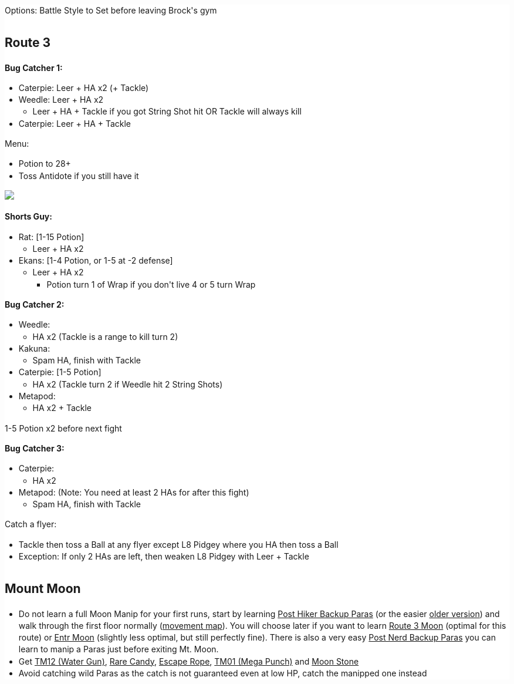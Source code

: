 Options: Battle Style to Set before leaving Brock's gym

## Route 3

**Bug Catcher 1:**
- Caterpie: Leer + HA x2 (+ Tackle)
- Weedle: Leer + HA x2
	- Leer + HA + Tackle if you got String Shot hit OR Tackle will always kill
- Caterpie: Leer + HA + Tackle

Menu:
- Potion to 28+
- Toss Antidote if you still have it

<img src="https://i.imgur.com/recEFU5.png" height=125>

**Shorts Guy:**
- Rat: [1-15 Potion]
	- Leer + HA x2
- Ekans: [1-4 Potion, or 1-5 at -2 defense]
	- Leer + HA x2
		- Potion turn 1 of Wrap if you don't live 4 or 5 turn Wrap

**Bug Catcher 2:**
- Weedle:
	- HA x2 (Tackle is a range to kill turn 2)
- Kakuna:
	- Spam HA, finish with Tackle
- Caterpie: [1-5 Potion]
	- HA x2 (Tackle turn 2 if Weedle hit 2 String Shots)
- Metapod:
	- HA x2 + Tackle

1-5 Potion x2 before next fight

**Bug Catcher 3:**
- Caterpie:
	- HA x2
- Metapod: (Note: You need at least 2 HAs for after this fight)
	- Spam HA, finish with Tackle

Catch a flyer:
- Tackle then toss a Ball at any flyer except L8 Pidgey where you HA then toss a Ball
- Exception: If only 2 HAs are left, then weaken L8 Pidgey with Leer + Tackle

## Mount Moon

- Do not learn a full Moon Manip for your first runs, start by learning [Post Hiker Backup Paras](https://pastebin.com/j5gtY4cy) (or the easier [older version](https://pastebin.com/7kcZu3g4)) and walk through the first floor normally ([movement map](https://i.imgur.com/xzgmNBk.jpeg)). You will choose later if you want to learn [Route 3 Moon](https://pastebin.com/tggXpQRC) (optimal for this route) or [Entr Moon](https://pastebin.com/jnj9j47S) (slightly less optimal, but still perfectly fine). There is also a very easy [Post Nerd Backup Paras](../../resources/postnerd-backup-paras.md) you can learn to manip a Paras just before exiting Mt. Moon.
- Get [TM12 (Water Gun)](https://gunnermaniac.com/pokeworld?map=59#5/32), [Rare Candy](https://gunnermaniac.com/pokeworld?map=59#35/31), [Escape Rope](https://gunnermaniac.com/pokeworld?map=59#36/23), [TM01 (Mega Punch)](https://gunnermaniac.com/pokeworld?map=61#29/5) and [Moon Stone](https://gunnermaniac.com/pokeworld?map=59#2/2)
- Avoid catching wild Paras as the catch is not guaranteed even at low HP, catch the manipped one instead
